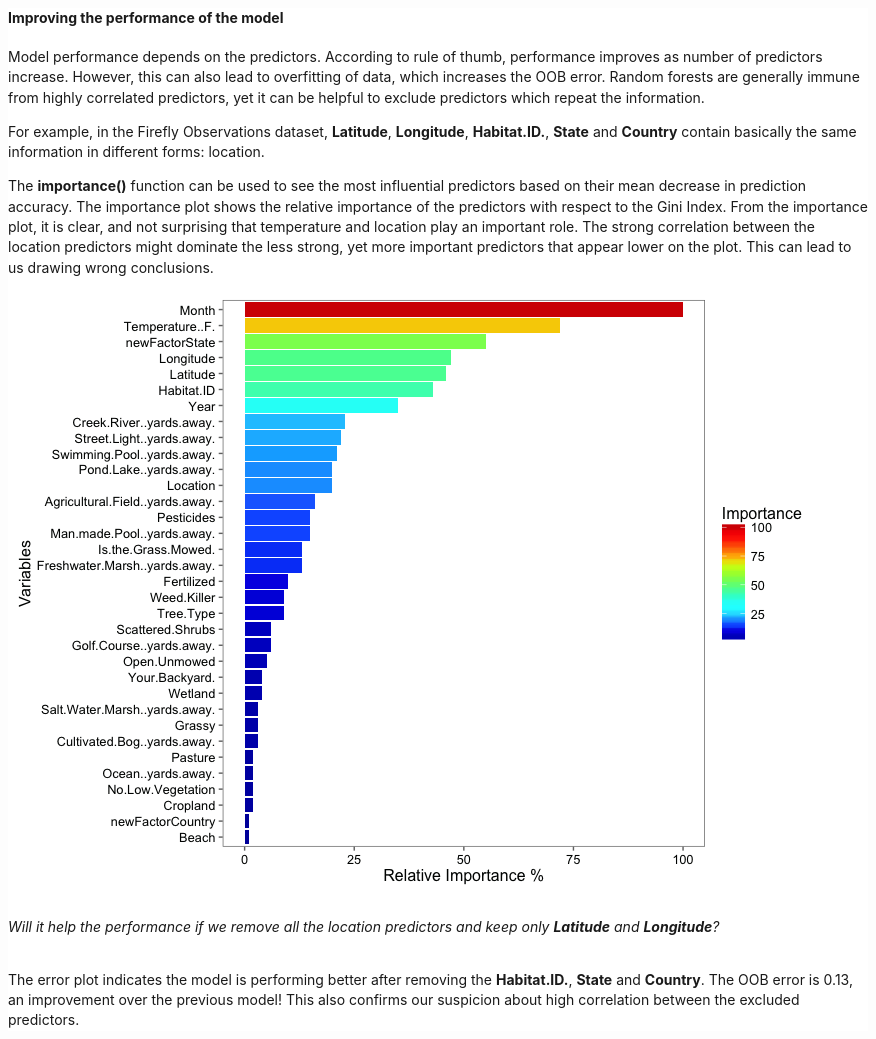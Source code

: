 #### Improving the performance  of the model

Model performance depends on the predictors. According to rule of thumb, performance improves as number of predictors increase. However, this can also lead to overfitting of data, which increases the OOB error. Random forests are generally immune from highly correlated predictors, yet it can be helpful to exclude predictors which repeat the information.

For example, in the Firefly Observations dataset, __Latitude__, __Longitude__, __Habitat.ID.__, __State__ and __Country__ contain basically the same information in different forms: location.

The __importance()__ function can be used to see the most influential predictors based on their mean decrease in prediction accuracy. The importance plot shows the relative importance of the predictors with respect to the Gini Index. From the importance plot, it is clear, and not surprising that temperature and location play an important role. The strong correlation between the location predictors might dominate the less strong, yet more important predictors that appear lower on the plot. This can lead to us drawing wrong conclusions.

![Alt text](https://raw.githubusercontent.com/ApurvaNaik/Firefly-observations-Data-Analysis/master/img/imp.firefly.png)

###### *Will it help the performance if we remove all the location predictors and keep only __Latitude__ and __Longitude__?*
The error plot indicates the model is performing better after removing the __Habitat.ID.__, __State__ and __Country__. The OOB error is 0.13, an improvement over the previous model! This also confirms our suspicion about high correlation between the excluded predictors.
